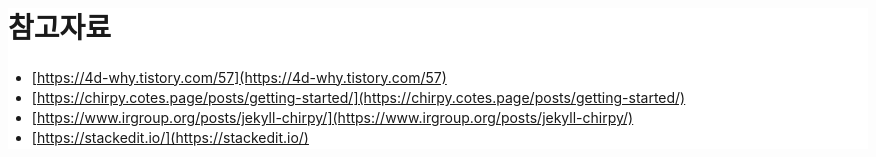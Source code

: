 # 참고자료

- [https://4d-why.tistory.com/57](https://4d-why.tistory.com/57)
- [https://chirpy.cotes.page/posts/getting-started/](https://chirpy.cotes.page/posts/getting-started/)
- [https://www.irgroup.org/posts/jekyll-chirpy/](https://www.irgroup.org/posts/jekyll-chirpy/)
- [https://stackedit.io/](https://stackedit.io/)
